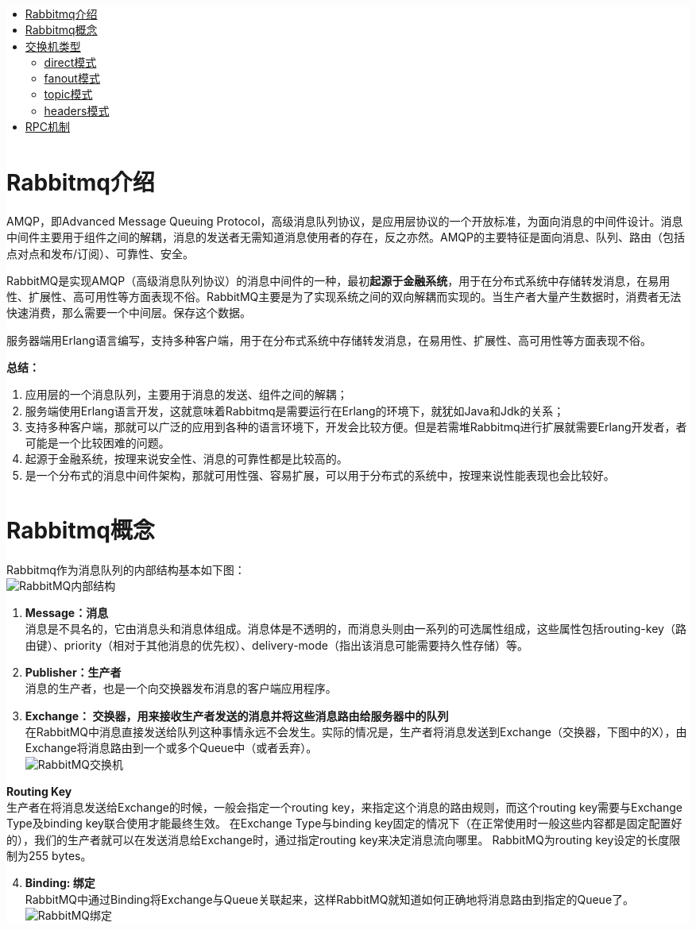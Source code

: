 

- [Rabbitmq介绍](#rabbitmq介绍)
- [Rabbitmq概念](#rabbitmq概念)
- [交换机类型](#交换机类型)
  - [direct模式](#direct模式)
  - [fanout模式](#fanout模式)
  - [topic模式](#topic模式)
  - [headers模式](#headers模式)
- [RPC机制](#rpc机制)



# Rabbitmq介绍
AMQP，即Advanced Message Queuing Protocol，高级消息队列协议，是应用层协议的一个开放标准，为面向消息的中间件设计。消息中间件主要用于组件之间的解耦，消息的发送者无需知道消息使用者的存在，反之亦然。AMQP的主要特征是面向消息、队列、路由（包括点对点和发布/订阅）、可靠性、安全。

RabbitMQ是实现AMQP（高级消息队列协议）的消息中间件的一种，最初**起源于金融系统**，用于在分布式系统中存储转发消息，在易用性、扩展性、高可用性等方面表现不俗。RabbitMQ主要是为了实现系统之间的双向解耦而实现的。当生产者大量产生数据时，消费者无法快速消费，那么需要一个中间层。保存这个数据。

服务器端用Erlang语言编写，支持多种客户端，用于在分布式系统中存储转发消息，在易用性、扩展性、高可用性等方面表现不俗。

**总结：**  
1. 应用层的一个消息队列，主要用于消息的发送、组件之间的解耦；
2. 服务端使用Erlang语言开发，这就意味着Rabbitmq是需要运行在Erlang的环境下，就犹如Java和Jdk的关系；
3. 支持多种客户端，那就可以广泛的应用到各种的语言环境下，开发会比较方便。但是若需堆Rabbitmq进行扩展就需要Erlang开发者，者可能是一个比较困难的问题。
4. 起源于金融系统，按理来说安全性、消息的可靠性都是比较高的。
5. 是一个分布式的消息中间件架构，那就可用性强、容易扩展，可以用于分布式的系统中，按理来说性能表现也会比较好。

# Rabbitmq概念
Rabbitmq作为消息队列的内部结构基本如下图：   
![RabbitMQ内部结构](http://sunyanping.gitee.io/it-keep/ASSET/RabbitMQ内部结构.png)

1. **Message：消息**      
消息是不具名的，它由消息头和消息体组成。消息体是不透明的，而消息头则由一系列的可选属性组成，这些属性包括routing-key（路由键）、priority（相对于其他消息的优先权）、delivery-mode（指出该消息可能需要持久性存储）等。

2. **Publisher：生产者**    
消息的生产者，也是一个向交换器发布消息的客户端应用程序。

3. **Exchange： 交换器，用来接收生产者发送的消息并将这些消息路由给服务器中的队列**  
在RabbitMQ中消息直接发送给队列这种事情永远不会发生。实际的情况是，生产者将消息发送到Exchange（交换器，下图中的X），由Exchange将消息路由到一个或多个Queue中（或者丢弃）。   
![RabbitMQ交换机](http://sunyanping.gitee.io/it-keep/ASSET/RabbitMQ交换机.png)

**Routing Key**    
生产者在将消息发送给Exchange的时候，一般会指定一个routing key，来指定这个消息的路由规则，而这个routing key需要与Exchange Type及binding key联合使用才能最终生效。 在Exchange Type与binding key固定的情况下（在正常使用时一般这些内容都是固定配置好的），我们的生产者就可以在发送消息给Exchange时，通过指定routing key来决定消息流向哪里。 RabbitMQ为routing key设定的长度限制为255 bytes。

4. **Binding: 绑定**      
RabbitMQ中通过Binding将Exchange与Queue关联起来，这样RabbitMQ就知道如何正确地将消息路由到指定的Queue了。    
![RabbitMQ绑定](http://sunyanping.gitee.io/it-keep/ASSET/RabbitMQ绑定.png)
